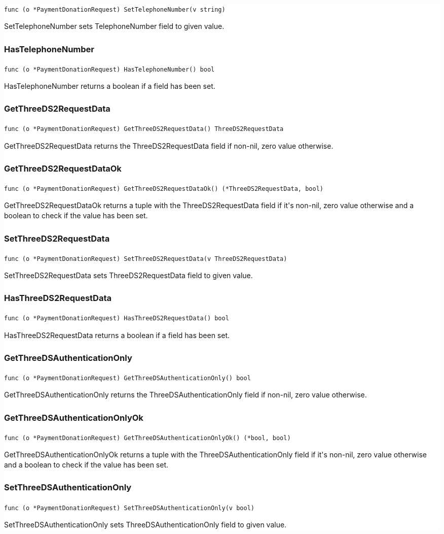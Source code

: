 `func (o *PaymentDonationRequest) SetTelephoneNumber(v string)`

SetTelephoneNumber sets TelephoneNumber field to given value.

### HasTelephoneNumber

`func (o *PaymentDonationRequest) HasTelephoneNumber() bool`

HasTelephoneNumber returns a boolean if a field has been set.

### GetThreeDS2RequestData

`func (o *PaymentDonationRequest) GetThreeDS2RequestData() ThreeDS2RequestData`

GetThreeDS2RequestData returns the ThreeDS2RequestData field if non-nil, zero value otherwise.

### GetThreeDS2RequestDataOk

`func (o *PaymentDonationRequest) GetThreeDS2RequestDataOk() (*ThreeDS2RequestData, bool)`

GetThreeDS2RequestDataOk returns a tuple with the ThreeDS2RequestData field if it's non-nil, zero value otherwise
and a boolean to check if the value has been set.

### SetThreeDS2RequestData

`func (o *PaymentDonationRequest) SetThreeDS2RequestData(v ThreeDS2RequestData)`

SetThreeDS2RequestData sets ThreeDS2RequestData field to given value.

### HasThreeDS2RequestData

`func (o *PaymentDonationRequest) HasThreeDS2RequestData() bool`

HasThreeDS2RequestData returns a boolean if a field has been set.

### GetThreeDSAuthenticationOnly

`func (o *PaymentDonationRequest) GetThreeDSAuthenticationOnly() bool`

GetThreeDSAuthenticationOnly returns the ThreeDSAuthenticationOnly field if non-nil, zero value otherwise.

### GetThreeDSAuthenticationOnlyOk

`func (o *PaymentDonationRequest) GetThreeDSAuthenticationOnlyOk() (*bool, bool)`

GetThreeDSAuthenticationOnlyOk returns a tuple with the ThreeDSAuthenticationOnly field if it's non-nil, zero value otherwise
and a boolean to check if the value has been set.

### SetThreeDSAuthenticationOnly

`func (o *PaymentDonationRequest) SetThreeDSAuthenticationOnly(v bool)`

SetThreeDSAuthenticationOnly sets ThreeDSAuthenticationOnly field to given value.
